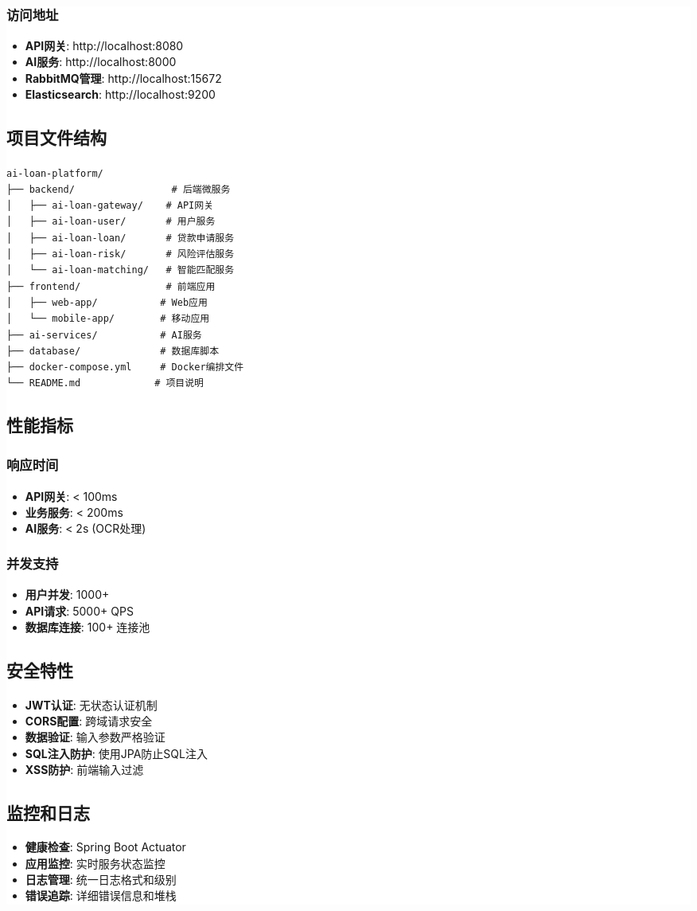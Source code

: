### 访问地址
- **API网关**: http://localhost:8080
- **AI服务**: http://localhost:8000
- **RabbitMQ管理**: http://localhost:15672
- **Elasticsearch**: http://localhost:9200

## 项目文件结构

```
ai-loan-platform/
├── backend/                 # 后端微服务
│   ├── ai-loan-gateway/    # API网关
│   ├── ai-loan-user/       # 用户服务
│   ├── ai-loan-loan/       # 贷款申请服务
│   ├── ai-loan-risk/       # 风险评估服务
│   └── ai-loan-matching/   # 智能匹配服务
├── frontend/               # 前端应用
│   ├── web-app/           # Web应用
│   └── mobile-app/        # 移动应用
├── ai-services/           # AI服务
├── database/              # 数据库脚本
├── docker-compose.yml     # Docker编排文件
└── README.md             # 项目说明
```

## 性能指标

### 响应时间
- **API网关**: < 100ms
- **业务服务**: < 200ms
- **AI服务**: < 2s (OCR处理)

### 并发支持
- **用户并发**: 1000+
- **API请求**: 5000+ QPS
- **数据库连接**: 100+ 连接池

## 安全特性

- **JWT认证**: 无状态认证机制
- **CORS配置**: 跨域请求安全
- **数据验证**: 输入参数严格验证
- **SQL注入防护**: 使用JPA防止SQL注入
- **XSS防护**: 前端输入过滤

## 监控和日志

- **健康检查**: Spring Boot Actuator
- **应用监控**: 实时服务状态监控
- **日志管理**: 统一日志格式和级别
- **错误追踪**: 详细错误信息和堆栈
